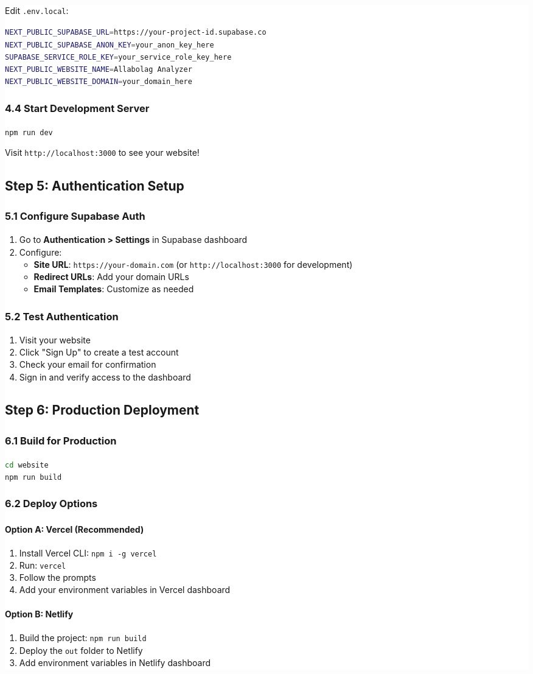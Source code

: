 Edit `.env.local`:
```bash
NEXT_PUBLIC_SUPABASE_URL=https://your-project-id.supabase.co
NEXT_PUBLIC_SUPABASE_ANON_KEY=your_anon_key_here
SUPABASE_SERVICE_ROLE_KEY=your_service_role_key_here
NEXT_PUBLIC_WEBSITE_NAME=Allabolag Analyzer
NEXT_PUBLIC_WEBSITE_DOMAIN=your_domain_here
```

### 4.4 Start Development Server
```bash
npm run dev
```

Visit `http://localhost:3000` to see your website!

## Step 5: Authentication Setup

### 5.1 Configure Supabase Auth
1. Go to **Authentication > Settings** in Supabase dashboard
2. Configure:
   - **Site URL**: `https://your-domain.com` (or `http://localhost:3000` for development)
   - **Redirect URLs**: Add your domain URLs
   - **Email Templates**: Customize as needed

### 5.2 Test Authentication
1. Visit your website
2. Click "Sign Up" to create a test account
3. Check your email for confirmation
4. Sign in and verify access to the dashboard

## Step 6: Production Deployment

### 6.1 Build for Production
```bash
cd website
npm run build
```

### 6.2 Deploy Options

#### Option A: Vercel (Recommended)
1. Install Vercel CLI: `npm i -g vercel`
2. Run: `vercel`
3. Follow the prompts
4. Add your environment variables in Vercel dashboard

#### Option B: Netlify
1. Build the project: `npm run build`
2. Deploy the `out` folder to Netlify
3. Add environment variables in Netlify dashboard

